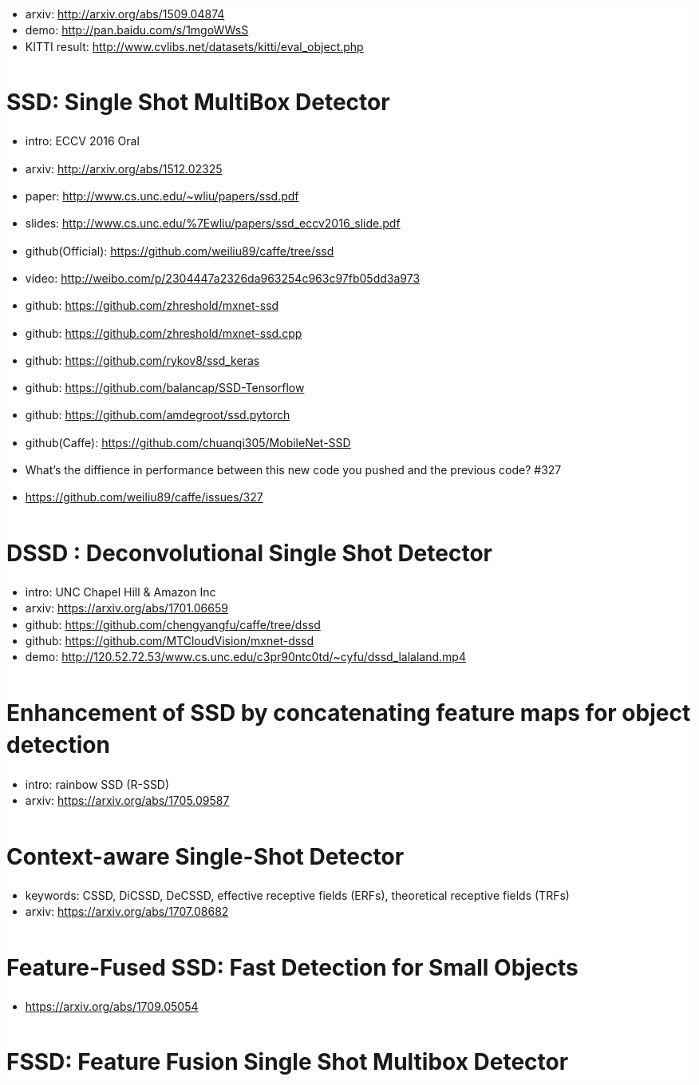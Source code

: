 * arxiv: http://arxiv.org/abs/1509.04874
* demo: http://pan.baidu.com/s/1mgoWWsS
* KITTI result: http://www.cvlibs.net/datasets/kitti/eval_object.php

# SSD: Single Shot MultiBox Detector
* intro: ECCV 2016 Oral
* arxiv: http://arxiv.org/abs/1512.02325
* paper: http://www.cs.unc.edu/~wliu/papers/ssd.pdf
* slides: http://www.cs.unc.edu/%7Ewliu/papers/ssd_eccv2016_slide.pdf
* github(Official): https://github.com/weiliu89/caffe/tree/ssd
* video: http://weibo.com/p/2304447a2326da963254c963c97fb05dd3a973
* github: https://github.com/zhreshold/mxnet-ssd
* github: https://github.com/zhreshold/mxnet-ssd.cpp
* github: https://github.com/rykov8/ssd_keras
* github: https://github.com/balancap/SSD-Tensorflow
* github: https://github.com/amdegroot/ssd.pytorch
* github(Caffe): https://github.com/chuanqi305/MobileNet-SSD

*  What’s the diffience in performance between this new code you pushed and the previous code? #327

* https://github.com/weiliu89/caffe/issues/327


# DSSD : Deconvolutional Single Shot Detector

* intro: UNC Chapel Hill & Amazon Inc
* arxiv: https://arxiv.org/abs/1701.06659
* github: https://github.com/chengyangfu/caffe/tree/dssd
* github: https://github.com/MTCloudVision/mxnet-dssd
* demo: http://120.52.72.53/www.cs.unc.edu/c3pr90ntc0td/~cyfu/dssd_lalaland.mp4


# Enhancement of SSD by concatenating feature maps for object detection

* intro: rainbow SSD (R-SSD)
* arxiv: https://arxiv.org/abs/1705.09587

# Context-aware Single-Shot Detector

* keywords: CSSD, DiCSSD, DeCSSD, effective receptive fields (ERFs), theoretical receptive fields (TRFs)
* arxiv: https://arxiv.org/abs/1707.08682

# Feature-Fused SSD: Fast Detection for Small Objects
* https://arxiv.org/abs/1709.05054

# FSSD: Feature Fusion Single Shot Multibox Detector
